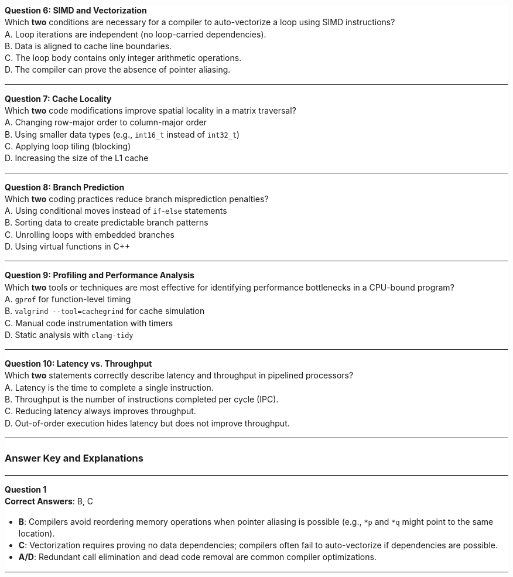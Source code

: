 
**Question 6: SIMD and Vectorization**  
Which **two** conditions are necessary for a compiler to auto-vectorize a loop using SIMD instructions?  
A. Loop iterations are independent (no loop-carried dependencies).  
B. Data is aligned to cache line boundaries.  
C. The loop body contains only integer arithmetic operations.  
D. The compiler can prove the absence of pointer aliasing.  

---

**Question 7: Cache Locality**  
Which **two** code modifications improve spatial locality in a matrix traversal?  
A. Changing row-major order to column-major order  
B. Using smaller data types (e.g., `int16_t` instead of `int32_t`)  
C. Applying loop tiling (blocking)  
D. Increasing the size of the L1 cache  

---

**Question 8: Branch Prediction**  
Which **two** coding practices reduce branch misprediction penalties?  
A. Using conditional moves instead of `if`-`else` statements  
B. Sorting data to create predictable branch patterns  
C. Unrolling loops with embedded branches  
D. Using virtual functions in C++  

---

**Question 9: Profiling and Performance Analysis**  
Which **two** tools or techniques are most effective for identifying performance bottlenecks in a CPU-bound program?  
A. `gprof` for function-level timing  
B. `valgrind --tool=cachegrind` for cache simulation  
C. Manual code instrumentation with timers  
D. Static analysis with `clang-tidy`  

---

**Question 10: Latency vs. Throughput**  
Which **two** statements correctly describe latency and throughput in pipelined processors?  
A. Latency is the time to complete a single instruction.  
B. Throughput is the number of instructions completed per cycle (IPC).  
C. Reducing latency always improves throughput.  
D. Out-of-order execution hides latency but does not improve throughput.  

---

### **Answer Key and Explanations**

---

**Question 1**  
**Correct Answers**: B, C  
- **B**: Compilers avoid reordering memory operations when pointer aliasing is possible (e.g., `*p` and `*q` might point to the same location).  
- **C**: Vectorization requires proving no data dependencies; compilers often fail to auto-vectorize if dependencies are possible.  
- **A/D**: Redundant call elimination and dead code removal are common compiler optimizations.  

---